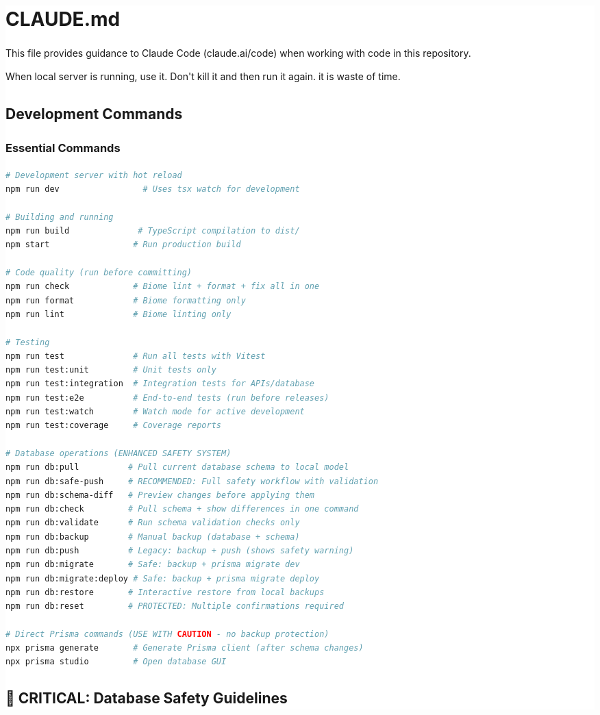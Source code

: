 # CLAUDE.md

This file provides guidance to Claude Code (claude.ai/code) when working with code in this repository.

When local server is running, use it. Don't kill it and then run it again. it is waste of time. 

## Development Commands

### Essential Commands
```bash
# Development server with hot reload
npm run dev                 # Uses tsx watch for development

# Building and running
npm run build              # TypeScript compilation to dist/
npm start                 # Run production build

# Code quality (run before committing)
npm run check             # Biome lint + format + fix all in one
npm run format            # Biome formatting only
npm run lint              # Biome linting only

# Testing
npm run test              # Run all tests with Vitest
npm run test:unit         # Unit tests only
npm run test:integration  # Integration tests for APIs/database
npm run test:e2e          # End-to-end tests (run before releases)
npm run test:watch        # Watch mode for active development
npm run test:coverage     # Coverage reports

# Database operations (ENHANCED SAFETY SYSTEM)
npm run db:pull          # Pull current database schema to local model
npm run db:safe-push     # RECOMMENDED: Full safety workflow with validation
npm run db:schema-diff   # Preview changes before applying them
npm run db:check         # Pull schema + show differences in one command
npm run db:validate      # Run schema validation checks only
npm run db:backup        # Manual backup (database + schema)
npm run db:push          # Legacy: backup + push (shows safety warning)
npm run db:migrate       # Safe: backup + prisma migrate dev
npm run db:migrate:deploy # Safe: backup + prisma migrate deploy  
npm run db:restore       # Interactive restore from local backups
npm run db:reset         # PROTECTED: Multiple confirmations required

# Direct Prisma commands (USE WITH CAUTION - no backup protection)
npx prisma generate       # Generate Prisma client (after schema changes)
npx prisma studio         # Open database GUI
```

## 🚨 CRITICAL: Database Safety Guidelines
